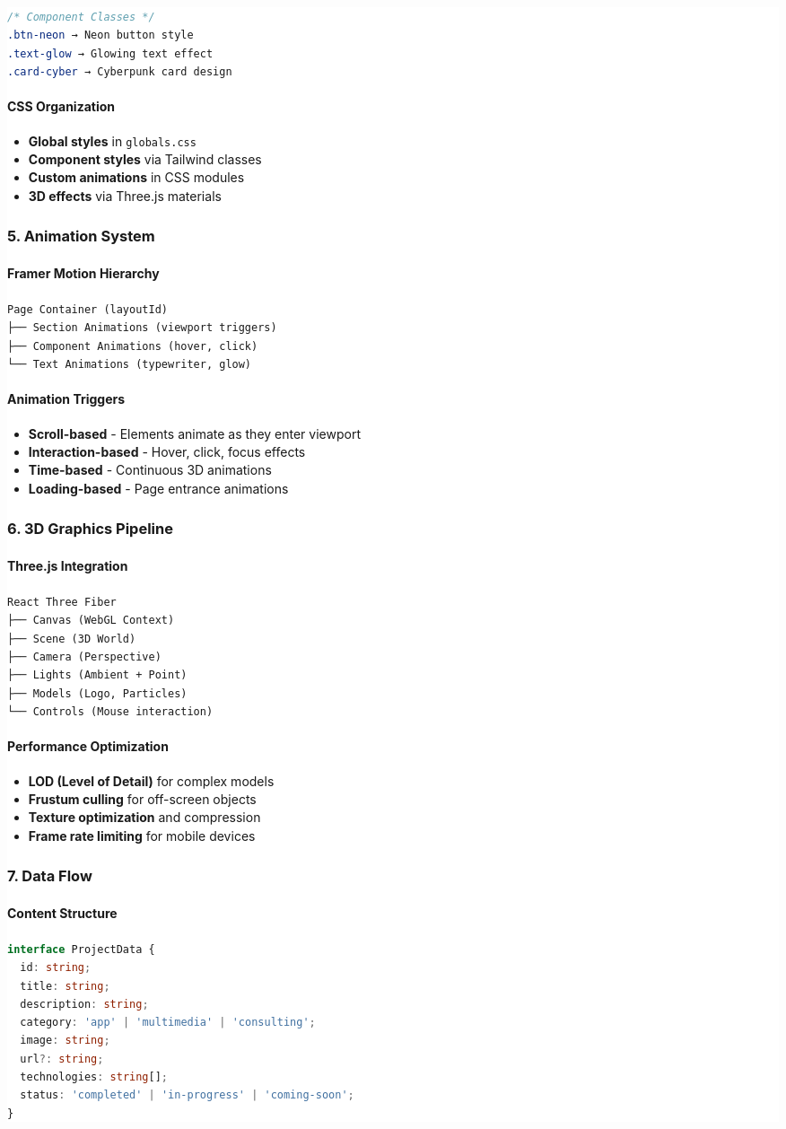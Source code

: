 ```css
/* Component Classes */
.btn-neon → Neon button style
.text-glow → Glowing text effect
.card-cyber → Cyberpunk card design
```

#### **CSS Organization**
- **Global styles** in `globals.css`
- **Component styles** via Tailwind classes
- **Custom animations** in CSS modules
- **3D effects** via Three.js materials

### 5. **Animation System**

#### **Framer Motion Hierarchy**
```
Page Container (layoutId)
├── Section Animations (viewport triggers)
├── Component Animations (hover, click)
└── Text Animations (typewriter, glow)
```

#### **Animation Triggers**
- **Scroll-based** - Elements animate as they enter viewport
- **Interaction-based** - Hover, click, focus effects
- **Time-based** - Continuous 3D animations
- **Loading-based** - Page entrance animations

### 6. **3D Graphics Pipeline**

#### **Three.js Integration**
```
React Three Fiber
├── Canvas (WebGL Context)
├── Scene (3D World)
├── Camera (Perspective)
├── Lights (Ambient + Point)
├── Models (Logo, Particles)
└── Controls (Mouse interaction)
```

#### **Performance Optimization**
- **LOD (Level of Detail)** for complex models
- **Frustum culling** for off-screen objects
- **Texture optimization** and compression
- **Frame rate limiting** for mobile devices

### 7. **Data Flow**

#### **Content Structure**
```typescript
interface ProjectData {
  id: string;
  title: string;
  description: string;
  category: 'app' | 'multimedia' | 'consulting';
  image: string;
  url?: string;
  technologies: string[];
  status: 'completed' | 'in-progress' | 'coming-soon';
}
```
